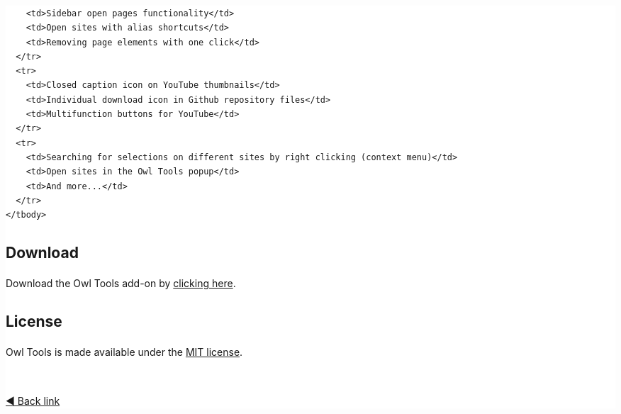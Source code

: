         <td>Sidebar open pages functionality</td>
        <td>Open sites with alias shortcuts</td>
        <td>Removing page elements with one click</td>
      </tr>
      <tr>
        <td>Closed caption icon on YouTube thumbnails</td>
        <td>Individual download icon in Github repository files</td>
        <td>Multifunction buttons for YouTube</td>
      </tr>
      <tr>
        <td>Searching for selections on different sites by right clicking (context menu)</td>
        <td>Open sites in the Owl Tools popup</td>
        <td>And more...</td>
      </tr>
    </tbody>
  </table>
</div>

## Download

Download the Owl Tools add-on by <a href="https://addons.mozilla.org/en-US/firefox/addon/owl-tools/#🦉">clicking here</a>.

## License

Owl Tools is made available under the <a href="https://github.com/ronoctua/old-study-codes/blob/master/study-codes/Others/OwlTools/docs/license#🦉">MIT license</a>.

<br />

[◄ Back link](https://github.com/ronoctua/old-study-codes#🖖)
